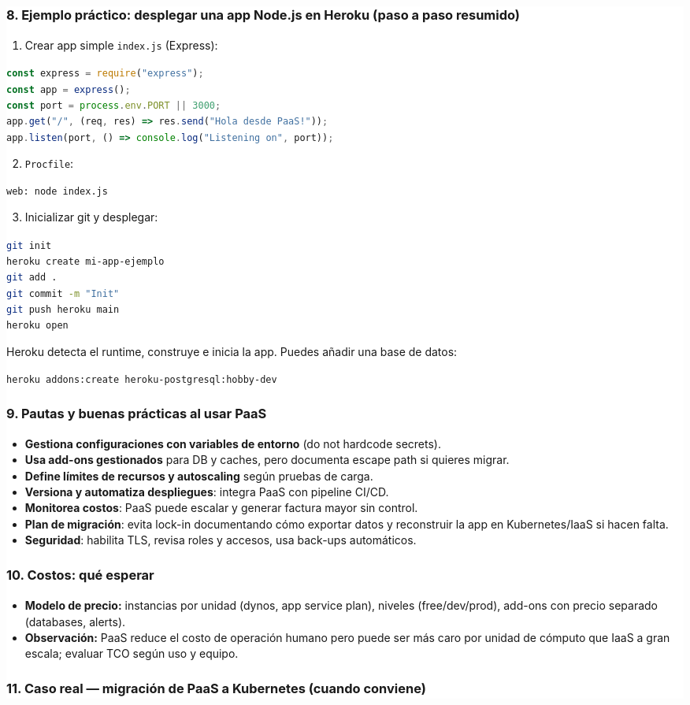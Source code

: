 ### 8. Ejemplo práctico: desplegar una app Node.js en Heroku (paso a paso resumido)

1. Crear app simple `index.js` (Express):

```javascript
const express = require("express");
const app = express();
const port = process.env.PORT || 3000;
app.get("/", (req, res) => res.send("Hola desde PaaS!"));
app.listen(port, () => console.log("Listening on", port));
```

2. `Procfile`:

```
web: node index.js
```

3. Inicializar git y desplegar:

```bash
git init
heroku create mi-app-ejemplo
git add .
git commit -m "Init"
git push heroku main
heroku open
```

Heroku detecta el runtime, construye e inicia la app. Puedes añadir una base de datos:

```bash
heroku addons:create heroku-postgresql:hobby-dev
```

### 9. Pautas y buenas prácticas al usar PaaS

- **Gestiona configuraciones con variables de entorno** (do not hardcode secrets).
- **Usa add-ons gestionados** para DB y caches, pero documenta escape path si quieres migrar.
- **Define límites de recursos y autoscaling** según pruebas de carga.
- **Versiona y automatiza despliegues**: integra PaaS con pipeline CI/CD.
- **Monitorea costos**: PaaS puede escalar y generar factura mayor sin control.
- **Plan de migración**: evita lock-in documentando cómo exportar datos y reconstruir la app en Kubernetes/IaaS si hacen falta.
- **Seguridad**: habilita TLS, revisa roles y accesos, usa back-ups automáticos.

### 10. Costos: qué esperar

- **Modelo de precio:** instancias por unidad (dynos, app service plan), niveles (free/dev/prod), add-ons con precio separado (databases, alerts).
- **Observación:** PaaS reduce el costo de operación humano pero puede ser más caro por unidad de cómputo que IaaS a gran escala; evaluar TCO según uso y equipo.

### 11. Caso real — migración de PaaS a Kubernetes (cuando conviene)
